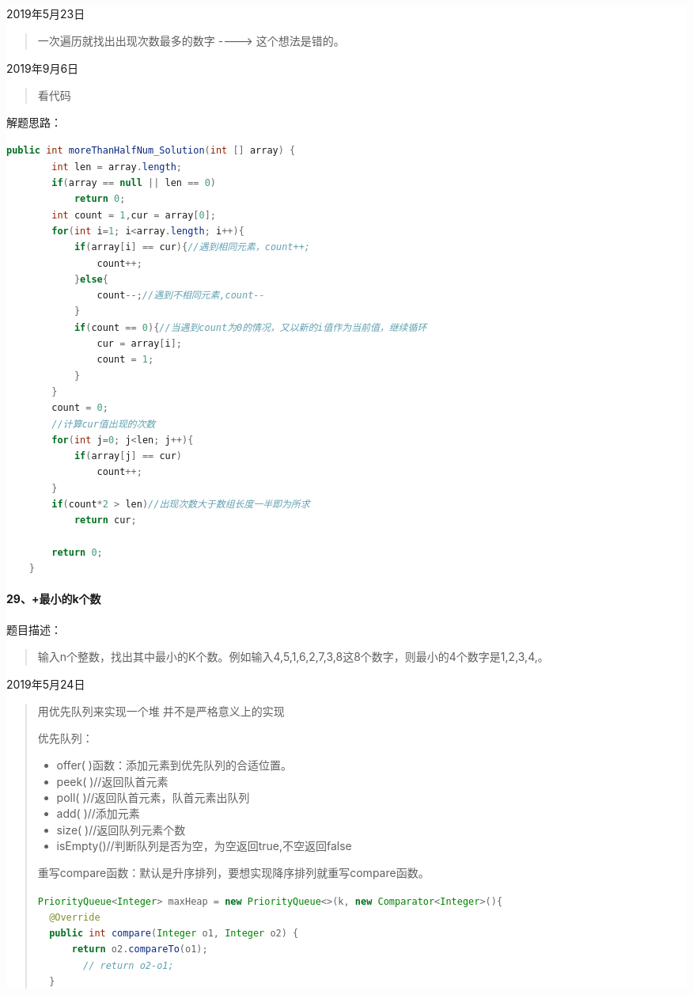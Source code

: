 2019年5月23日

> 一次遍历就找出出现次数最多的数字 ----> 这个想法是错的。

2019年9月6日

> 看代码

解题思路：
```java
public int moreThanHalfNum_Solution(int [] array) {
		int len = array.length;
		if(array == null || len == 0)
			return 0;
		int count = 1,cur = array[0];
		for(int i=1; i<array.length; i++){
			if(array[i] == cur){//遇到相同元素，count++;
				count++;
			}else{
				count--;//遇到不相同元素,count--
			}
			if(count == 0){//当遇到count为0的情况，又以新的i值作为当前值，继续循环
				cur = array[i];
				count = 1;
			}
		}
		count = 0;
		//计算cur值出现的次数
		for(int j=0; j<len; j++){
			if(array[j] == cur)
				count++;
		}
		if(count*2 > len)//出现次数大于数组长度一半即为所求
			return cur;
		
		return 0;
    }
```

#### 29、+最小的k个数
题目描述：

> 输入n个整数，找出其中最小的K个数。例如输入4,5,1,6,2,7,3,8这8个数字，则最小的4个数字是1,2,3,4,。

2019年5月24日

> 用优先队列来实现一个堆
> 并不是严格意义上的实现
>
> 优先队列：
>
> - offer( )函数：添加元素到优先队列的合适位置。
> - peek( )//返回队首元素
> - poll( )//返回队首元素，队首元素出队列
> - add( )//添加元素
> - size( )//返回队列元素个数
> - isEmpty()//判断队列是否为空，为空返回true,不空返回false
>
> 重写compare函数：默认是升序排列，要想实现降序排列就重写compare函数。
>
> ```java
> PriorityQueue<Integer> maxHeap = new PriorityQueue<>(k, new Comparator<Integer>(){
> 	@Override
> 	public int compare(Integer o1, Integer o2) {
> 		return o2.compareTo(o1);
>         // return o2-o1;
> 	}	